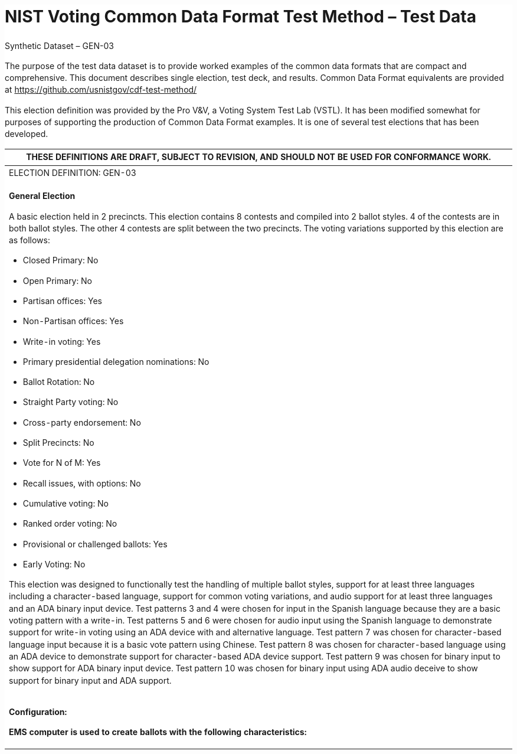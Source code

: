 # NIST Voting Common Data Format Test Method – Test Data  
Synthetic Dataset – GEN-03

The purpose of the test data dataset is to provide worked examples of
the common data formats that are compact and comprehensive. This
document describes single election, test deck, and results. Common Data
Format equivalents are provided at
https://github.com/usnistgov/cdf-test-method/

This election definition was provided by the Pro V\&V, a Voting System
Test Lab (VSTL). It has been modified somewhat for purposes of
supporting the production of Common Data Format examples. It is one of
several test elections that has been developed.

<table>
<thead>
<tr class="header">
<th>THESE DEFINITIONS ARE DRAFT, SUBJECT TO REVISION, AND SHOULD NOT BE USED FOR CONFORMANCE WORK.</th>
</tr>
</thead>
<tbody>
<tr class="odd">
<td>ELECTION DEFINITION: GEN-03</td>
</tr>
<tr class="even">
<td><p><strong>General Election</strong></p>
<p>A basic election held in 2 precincts. This election contains 8 contests and compiled into 2 ballot styles. 4 of the contests are in both ballot styles. The other 4 contests are split between the two precincts. The voting variations supported by this election are as follows:</p>
<ul>
<li><p>Closed Primary: No</p></li>
<li><p>Open Primary: No</p></li>
<li><p>Partisan offices: Yes</p></li>
<li><p>Non-Partisan offices: Yes</p></li>
<li><p>Write-in voting: Yes</p></li>
<li><p>Primary presidential delegation nominations: No</p></li>
<li><p>Ballot Rotation: No</p></li>
<li><p>Straight Party voting: No</p></li>
<li><p>Cross-party endorsement: No</p></li>
<li><p>Split Precincts: No</p></li>
<li><p>Vote for N of M: Yes</p></li>
<li><p>Recall issues, with options: No</p></li>
<li><p>Cumulative voting: No</p></li>
<li><p>Ranked order voting: No</p></li>
<li><p>Provisional or challenged ballots: Yes</p></li>
<li><p>Early Voting: No</p></li>
</ul>
<p>This election was designed to functionally test the handling of multiple ballot styles, support for at least three languages including a character-based language, support for common voting variations, and audio support for at least three languages and an ADA binary input device. Test patterns 3 and 4 were chosen for input in the Spanish language because they are a basic voting pattern with a write-in. Test patterns 5 and 6 were chosen for audio input using the Spanish language to demonstrate support for write-in voting using an ADA device with and alternative language. Test pattern 7 was chosen for character-based language input because it is a basic vote pattern using Chinese. Test pattern 8 was chosen for character-based language using an ADA device to demonstrate support for character-based ADA device support. Test pattern 9 was chosen for binary input to show support for ADA binary input device. Test pattern 10 was chosen for binary input using ADA audio deceive to show support for binary input and ADA support.</p></td>
</tr>
<tr class="odd">
<td><p><strong>Configuration:</strong></p>
<p><strong>EMS computer is used to create ballots with the following characteristics:</strong></p>
